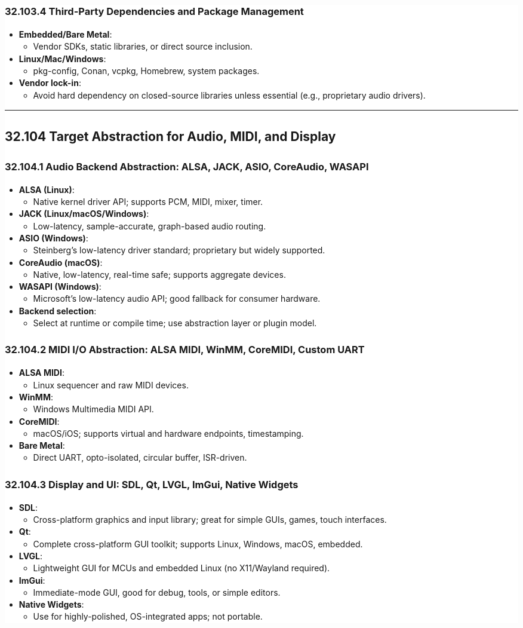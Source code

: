 ### 32.103.4 Third-Party Dependencies and Package Management

- **Embedded/Bare Metal**:  
  - Vendor SDKs, static libraries, or direct source inclusion.
- **Linux/Mac/Windows**:  
  - pkg-config, Conan, vcpkg, Homebrew, system packages.
- **Vendor lock-in**:  
  - Avoid hard dependency on closed-source libraries unless essential (e.g., proprietary audio drivers).

---

## 32.104 Target Abstraction for Audio, MIDI, and Display

### 32.104.1 Audio Backend Abstraction: ALSA, JACK, ASIO, CoreAudio, WASAPI

- **ALSA (Linux)**:  
  - Native kernel driver API; supports PCM, MIDI, mixer, timer.
- **JACK (Linux/macOS/Windows)**:  
  - Low-latency, sample-accurate, graph-based audio routing.
- **ASIO (Windows)**:  
  - Steinberg’s low-latency driver standard; proprietary but widely supported.
- **CoreAudio (macOS)**:  
  - Native, low-latency, real-time safe; supports aggregate devices.
- **WASAPI (Windows)**:  
  - Microsoft’s low-latency audio API; good fallback for consumer hardware.
- **Backend selection**:  
  - Select at runtime or compile time; use abstraction layer or plugin model.

### 32.104.2 MIDI I/O Abstraction: ALSA MIDI, WinMM, CoreMIDI, Custom UART

- **ALSA MIDI**:  
  - Linux sequencer and raw MIDI devices.
- **WinMM**:  
  - Windows Multimedia MIDI API.
- **CoreMIDI**:  
  - macOS/iOS; supports virtual and hardware endpoints, timestamping.
- **Bare Metal**:  
  - Direct UART, opto-isolated, circular buffer, ISR-driven.

### 32.104.3 Display and UI: SDL, Qt, LVGL, ImGui, Native Widgets

- **SDL**:  
  - Cross-platform graphics and input library; great for simple GUIs, games, touch interfaces.
- **Qt**:  
  - Complete cross-platform GUI toolkit; supports Linux, Windows, macOS, embedded.
- **LVGL**:  
  - Lightweight GUI for MCUs and embedded Linux (no X11/Wayland required).
- **ImGui**:  
  - Immediate-mode GUI, good for debug, tools, or simple editors.
- **Native Widgets**:  
  - Use for highly-polished, OS-integrated apps; not portable.
